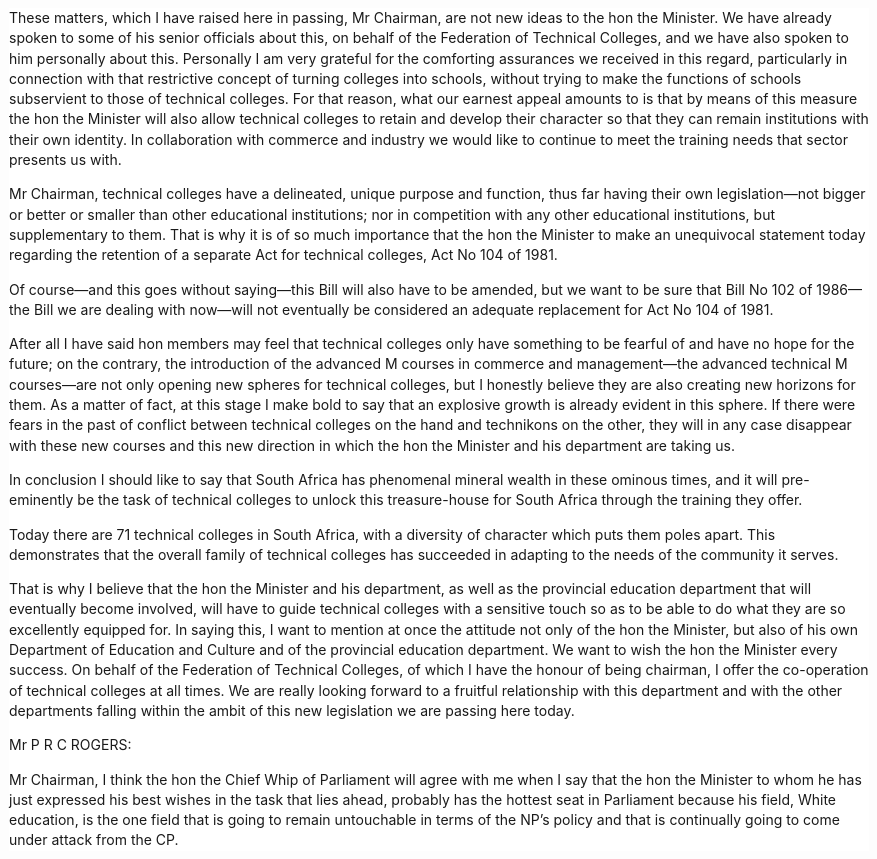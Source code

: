 <p>These matters, which I have raised here in passing, Mr Chairman, are not new ideas to the hon the Minister. We have already spoken to some of his senior officials about this, on behalf of the Federation of Technical Colleges, and we have also spoken to him personally about this. Personally I am very grateful for the comforting assurances we received in this regard, particularly in connection with that restrictive concept of turning colleges into schools, without trying to make the functions of schools subservient to those of technical colleges. For that reason, what our earnest appeal amounts to is that by means of this measure the hon the Minister will also allow technical colleges to retain and develop their character so that they can remain institutions with their own identity. In collaboration with commerce and industry we would like to continue to meet the training needs that sector presents us with.</p>

<p>Mr Chairman, technical colleges have a delineated, unique purpose and function, thus far having their own legislation&#x2014;not bigger or better or smaller than other educational institutions; nor in competition with any other educational institutions, but supplementary to them. That is why it is of so much importance that the hon the Minister to make an unequivocal statement today regarding the retention of a separate Act for technical colleges, Act No 104 of 1981.</p>

<p>Of course&#x2014;and this goes without saying&#x2014;this Bill will also have to be amended, but we want to be sure that Bill No 102 of 1986&#x2014;the Bill we are dealing with now&#x2014;will not eventually be considered an adequate replacement for Act No 104 of 1981.</p>

<p>After all I have said hon members may feel that technical colleges only have something to be fearful of and have no hope for the future; on the contrary, the introduction of the advanced M courses in commerce and management&#x2014;the advanced technical M courses&#x2014;are not only opening new spheres for technical colleges, but I honestly believe they are also creating new horizons for them. As a matter of fact, at this stage I make bold to say that an explosive growth is already evident in this sphere. If there were fears in the past of conflict between technical colleges on the hand and technikons on the other, they will in any case disappear with these new courses and this new direction in which the hon the Minister and his department are taking us.</p>

<p>In conclusion I should like to say that South Africa has phenomenal mineral wealth in these ominous times, and it will pre-eminently be the task of technical colleges to unlock this treasure-house for South Africa through the training they offer.</p>

<p>Today there are 71 technical colleges in South Africa, with a diversity of character which puts them poles apart. This demonstrates that the overall family of technical colleges has succeeded in adapting to the needs of the community it serves.</p>

<p>That is why I believe that the hon the Minister and his department, as well as the provincial education department that will eventually become involved, will have to guide technical colleges with a sensitive touch so as to be able to do what they are so excellently equipped for. In saying this, I want to mention at once the attitude not only of the hon the Minister, but also of his own Department of Education and Culture and of the provincial education department. We want to wish the hon the Minister every success. On behalf of the Federation of Technical Colleges, of which I have the honour of being chairman, I offer the co-operation of technical colleges at all times. We are really looking forward to a fruitful relationship with this department and with the other departments falling within the ambit of this new legislation we are passing here today.</p>

</speech>

<speech by="#rogers">

<from>Mr <person refersTo="hansard_za">P R C ROGERS</person>:</from>

<p>Mr Chairman, I think the hon the Chief Whip of Parliament will agree with me when I say that the hon the Minister to whom he has just expressed his best wishes in the task that lies ahead, probably has the hottest seat in Parliament because his field, White education, is the one field that is going to remain untouchable in terms of the NP&#x2019;s policy and that is continually going to come under attack from the CP.</p>
